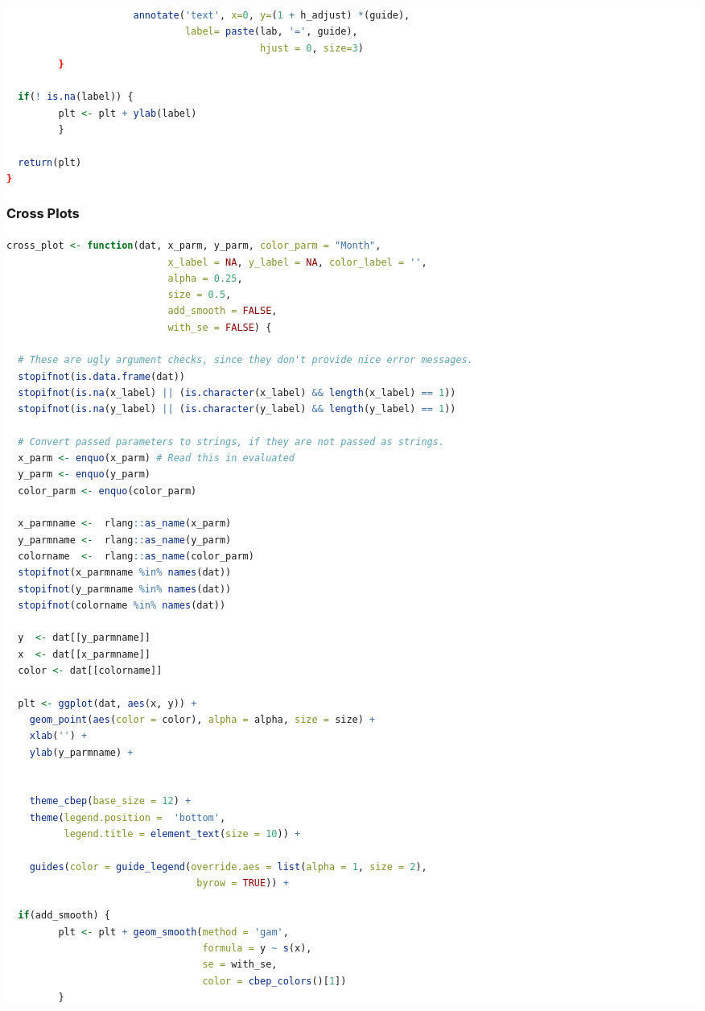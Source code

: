 ``` r
                      annotate('text', x=0, y=(1 + h_adjust) *(guide), 
                               label= paste(lab, '=', guide),
                                            hjust = 0, size=3)
         }
  
  if(! is.na(label)) {
         plt <- plt + ylab(label)
         }

  return(plt)
}
```

### Cross Plots

``` r
cross_plot <- function(dat, x_parm, y_parm, color_parm = "Month",
                            x_label = NA, y_label = NA, color_label = '',
                            alpha = 0.25,
                            size = 0.5,
                            add_smooth = FALSE,
                            with_se = FALSE) {

  # These are ugly argument checks, since they don't provide nice error messages.
  stopifnot(is.data.frame(dat))
  stopifnot(is.na(x_label) || (is.character(x_label) && length(x_label) == 1))
  stopifnot(is.na(y_label) || (is.character(y_label) && length(y_label) == 1))
  
  # Convert passed parameters to strings, if they are not passed as strings.
  x_parm <- enquo(x_parm) # Read this in evaluated
  y_parm <- enquo(y_parm)
  color_parm <- enquo(color_parm)
  
  x_parmname <-  rlang::as_name(x_parm)
  y_parmname <-  rlang::as_name(y_parm)
  colorname  <-  rlang::as_name(color_parm)
  stopifnot(x_parmname %in% names(dat))
  stopifnot(y_parmname %in% names(dat)) 
  stopifnot(colorname %in% names(dat)) 

  y  <- dat[[y_parmname]]
  x  <- dat[[x_parmname]]
  color <- dat[[colorname]]
  
  plt <- ggplot(dat, aes(x, y)) +
    geom_point(aes(color = color), alpha = alpha, size = size) +
    xlab('') +
    ylab(y_parmname) +

    
    theme_cbep(base_size = 12) +
    theme(legend.position =  'bottom',
          legend.title = element_text(size = 10)) +
    
    guides(color = guide_legend(override.aes = list(alpha = 1, size = 2),
                                 byrow = TRUE)) +
  
  if(add_smooth) {
         plt <- plt + geom_smooth(method = 'gam', 
                                  formula = y ~ s(x),
                                  se = with_se,
                                  color = cbep_colors()[1])
         }
```